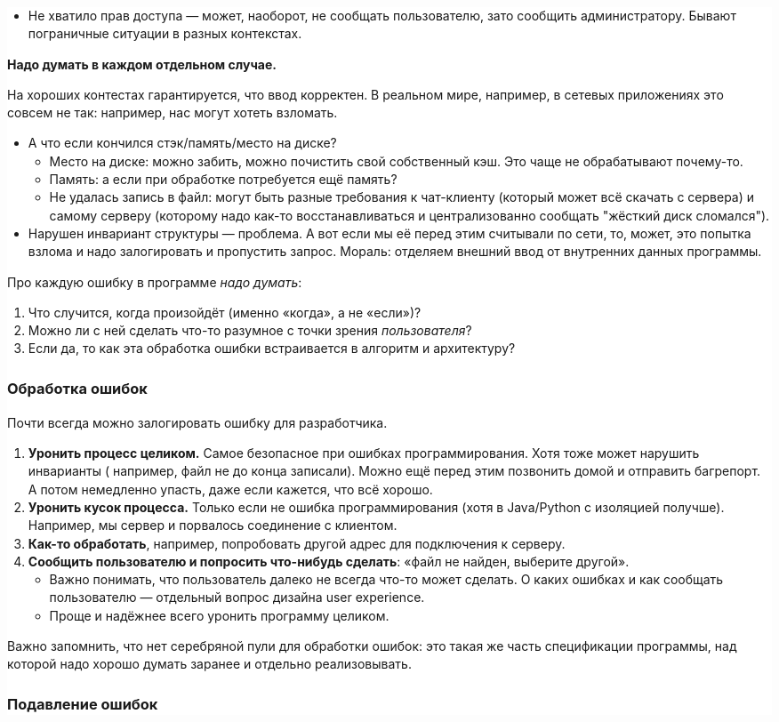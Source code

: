 - Не хватило прав доступа — может, наоборот, не сообщать пользователю, зато сообщить администратору.
  Бывают пограничные ситуации в разных контекстах.

**Надо думать в каждом отдельном случае.**

На хороших контестах гарантируется, что ввод корректен. В реальном мире, например, в сетевых приложениях это совсем не
так: например, нас могут хотеть взломать.

- А что если кончился стэк/память/место на диске?
    - Место на диске: можно забить, можно почистить свой собственный кэш. Это чаще не обрабатывают почему-то.
    - Память: а если при обработке потребуется ещё память?
    - Не удалась запись в файл: могут быть разные требования к чат-клиенту (который может всё скачать с сервера) и
      самому серверу (которому надо как-то восстанавливаться и централизованно сообщать "жёсткий диск сломался").
- Нарушен инвариант структуры — проблема. А вот если мы её перед этим считывали по сети, то, может, это попытка взлома и
  надо залогировать и пропустить запрос. Мораль: отделяем внешний ввод от внутренних данных программы.

Про каждую ошибку в программе _надо думать_:

1) Что случится, когда произойдёт (именно «когда», а не «если»)?
2) Можно ли с ней сделать что-то разумное с точки зрения _пользователя_?
3) Если да, то как эта обработка ошибки встраивается в алгоритм и архитектуру?

### Обработка ошибок

Почти всегда можно залогировать ошибку для разработчика.

1) **Уронить процесс целиком.** Самое безопасное при ошибках программирования. Хотя тоже может нарушить инварианты (
   например, файл не до конца записали). Можно ещё перед этим позвонить домой и отправить багрепорт. А потом немедленно
   упасть, даже если кажется, что всё хорошо.
2) **Уронить кусок процесса.** Только если не ошибка программирования (хотя в Java/Python с изоляцией получше).
   Например, мы
   сервер и порвалось соединение с клиентом.
3) **Как-то обработать**, например, попробовать другой адрес для подключения к серверу.
4) **Сообщить пользователю и попросить что-нибудь сделать**: «файл не найден, выберите другой».
    - Важно понимать, что пользователь далеко не всегда что-то может сделать. О каких ошибках и как сообщать
      пользователю — отдельный вопрос дизайна user experience.
    - Проще и надёжнее всего уронить программу целиком.

Важно запомнить, что нет серебряной пули для обработки ошибок: это такая же часть спецификации программы, над которой
надо хорошо думать заранее и отдельно реализовывать.

### Подавление ошибок
